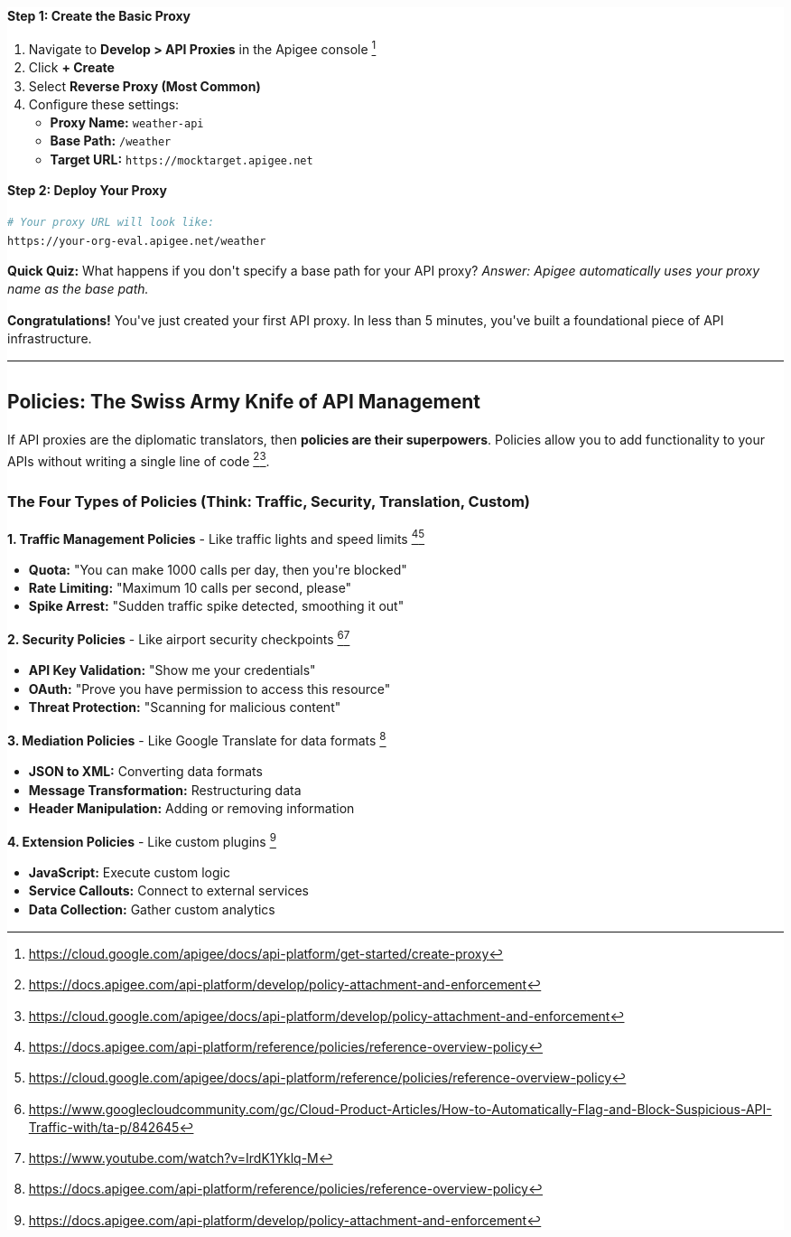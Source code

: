 **Step 1: Create the Basic Proxy**

1. Navigate to **Develop > API Proxies** in the Apigee console [^1_18]
2. Click **+ Create**
3. Select **Reverse Proxy (Most Common)**
4. Configure these settings:
    - **Proxy Name:** `weather-api`
    - **Base Path:** `/weather`
    - **Target URL:** `https://mocktarget.apigee.net`

**Step 2: Deploy Your Proxy**

```bash
# Your proxy URL will look like:
https://your-org-eval.apigee.net/weather
```

**Quick Quiz:** What happens if you don't specify a base path for your API proxy?
*Answer: Apigee automatically uses your proxy name as the base path.*

**Congratulations!** You've just created your first API proxy. In less than 5 minutes, you've built a foundational piece of API infrastructure.

---

## Policies: The Swiss Army Knife of API Management

If API proxies are the diplomatic translators, then **policies are their superpowers**. Policies allow you to add functionality to your APIs without writing a single line of code [^1_19][^1_5].

### The Four Types of Policies (Think: Traffic, Security, Translation, Custom)

**1. Traffic Management Policies** - Like traffic lights and speed limits [^1_3][^1_4]

- **Quota:** "You can make 1000 calls per day, then you're blocked"
- **Rate Limiting:** "Maximum 10 calls per second, please"
- **Spike Arrest:** "Sudden traffic spike detected, smoothing it out"

**2. Security Policies** - Like airport security checkpoints [^1_20][^1_21]

- **API Key Validation:** "Show me your credentials"
- **OAuth:** "Prove you have permission to access this resource"
- **Threat Protection:** "Scanning for malicious content"

**3. Mediation Policies** - Like Google Translate for data formats [^1_3]

- **JSON to XML:** Converting data formats
- **Message Transformation:** Restructuring data
- **Header Manipulation:** Adding or removing information

**4. Extension Policies** - Like custom plugins [^1_19]

- **JavaScript:** Execute custom logic
- **Service Callouts:** Connect to external services
- **Data Collection:** Gather custom analytics



[^1_1]: https://cloud.google.com/apigee
[^1_2]: https://cloud.google.com/apigee/docs/api-platform/get-started/what-apigee
[^1_3]: https://docs.apigee.com/api-platform/reference/policies/reference-overview-policy
[^1_4]: https://cloud.google.com/apigee/docs/api-platform/reference/policies/reference-overview-policy
[^1_5]: https://cloud.google.com/apigee/docs/api-platform/develop/policy-attachment-and-enforcement
[^1_6]: https://moldstud.com/articles/p-what-are-some-real-world-examples-of-companies-using-apigee-for-api-management
[^1_7]: https://docs.apigee.com/api-platform/publish/portal/portal-best-practices
[^1_8]: https://www.expertia.ai/career-tips/common-mistakes-to-avoid-for-a-successful-career-as-an-apigee-consultant-15121v
[^1_9]: https://moldstud.com/articles/p-optimizing-performance-in-apigee-tips-and-best-practices
[^1_10]: https://cloud.google.com/apigee/docs/api-monitoring/compare
[^1_11]: https://cloud.google.com/apigee/docs/api-platform/get-started/understand-apigee-observability
[^1_12]: https://cloud.google.com/apigee/docs/api-platform/debug/trace-overview
[^1_13]: https://cloud.google.com/blog/products/api-management/improving-developer-experience-with-enhanced-apigee-developer-portal
[^1_14]: https://www.googlecloudcommunity.com/gc/Cloud-Product-Articles/Application-Integration-and-Apigee-A-Powerful-Synergy-for/ta-p/847616
[^1_15]: https://www.youtube.com/watch?v=aHVFon44sCw
[^1_16]: https://docs.apigee.com/api-platform/analytics/analytics-services-overview
[^1_17]: https://docs.apigee.com
[^1_18]: https://cloud.google.com/apigee/docs/api-platform/get-started/create-proxy
[^1_19]: https://docs.apigee.com/api-platform/develop/policy-attachment-and-enforcement
[^1_20]: https://www.googlecloudcommunity.com/gc/Cloud-Product-Articles/How-to-Automatically-Flag-and-Block-Suspicious-API-Traffic-with/ta-p/842645
[^1_21]: https://www.youtube.com/watch?v=IrdK1Yklq-M
[^1_22]: https://moldstud.com/articles/p-successful-apigee-monitoring-implementations-real-world-examples
[^1_23]: https://cloud.google.com/learn/training/api-management
[^1_24]: https://github.com/apigee/api-platform-samples
[^1_25]: https://www.youtube.com/watch?v=kpyo_CYzzUY
[^1_26]: https://redocly.com/docs-legacy/developer-portal/guides/apigee-integration-portal/setup-apigee-proxy
[^1_27]: https://hkrtrainings.com/apigee-tutorial
[^1_28]: https://expertbeacon.com/a-comprehensive-guide-to-apigee-policies-for-api-management/
[^1_29]: https://docs.apigee.com/api-platform/samples/samples-reference
[^1_30]: https://apipark.com/techblog/en/10-real-world-examples-of-graphql-in-action/
[^1_31]: https://cloud.google.com/apigee/docs/api-platform/analytics/analytics-services-overview
[^1_32]: https://www.youtube.com/watch?v=YOU_C0gJY5I
[^1_33]: https://www.youtube.com/watch?v=jlQBy7mivp4
[^1_34]: https://apidocs.apigee.com
[^1_35]: https://www.youtube.com/watch?v=mwcAjZXZrjg
[^1_36]: https://github.com/apigee/apigee-partner-se-bootcamp/blob/master/labs/API Services Lesson 3 - Adding Resources and Policies/README.md
[^1_37]: https://cloud.google.com/blog/products/api-management/top-apigee-customer-stories-of-2018
[^1_38]: https://roshancloudarchitect.me/api-gateway-strategies-for-microservices-comparing-apigee-apim-and-kong-in-real-world-scenarios-19cbd2690383
[^1_39]: https://www.featuredcustomers.com/vendor/apigee/case-studies
[^1_40]: https://www.cloudskillsboost.google/paths/27/course_templates/169/video/419572?locale=zh_TW